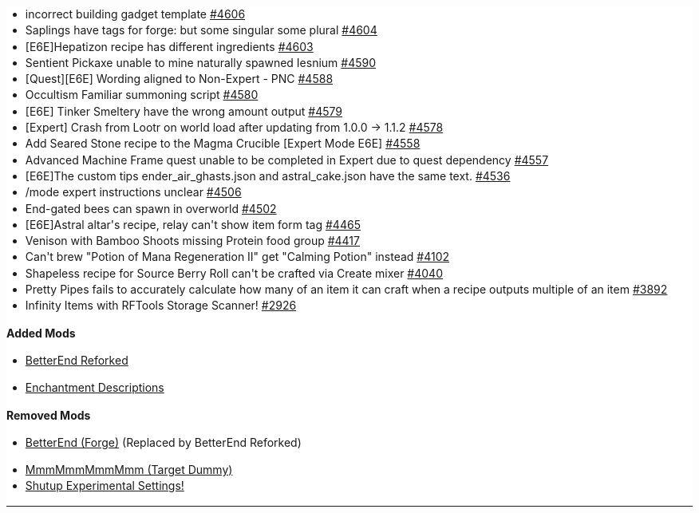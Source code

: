 -   incorrect building gadget template [\#4606](https://github.com/EnigmaticaModpacks/Enigmatica6/issues/4606)
-   Saplings have tags for forge: but some singular some plural [\#4604](https://github.com/EnigmaticaModpacks/Enigmatica6/issues/4604)
-   \[E6E\]Hepatizon recipe has different ingredients [\#4603](https://github.com/EnigmaticaModpacks/Enigmatica6/issues/4603)
-   Sentient Pickaxe unable to mine naturally spawned Iesnium [\#4590](https://github.com/EnigmaticaModpacks/Enigmatica6/issues/4590)
-   \[Quest\]\[E6E\] Wording aligned to Non-Expert - PNC [\#4588](https://github.com/EnigmaticaModpacks/Enigmatica6/issues/4588)
-   Occultism Familiar summoning script [\#4580](https://github.com/EnigmaticaModpacks/Enigmatica6/issues/4580)
-   \[E6E\] Tinker Smeltery have the wrong amount output [\#4579](https://github.com/EnigmaticaModpacks/Enigmatica6/issues/4579)
-   \[Expert\] Crash from Lootr on world load after updating from 1.0.0 -\> 1.1.2 [\#4578](https://github.com/EnigmaticaModpacks/Enigmatica6/issues/4578)
-   Add Seared Stone recipe to the Magma Crucible \[Expert Mode E6E\] [\#4558](https://github.com/EnigmaticaModpacks/Enigmatica6/issues/4558)
-   Advanced Machine Frame quest unable to be completed in Expert due to quest dependency [\#4557](https://github.com/EnigmaticaModpacks/Enigmatica6/issues/4557)
-   \[E6E\]The custom tips ender_air_ghasts.json and astral_cake.json have the same text. [\#4536](https://github.com/EnigmaticaModpacks/Enigmatica6/issues/4536)
-   /mode expert instructions unclear [\#4506](https://github.com/EnigmaticaModpacks/Enigmatica6/issues/4506)
-   End-gated bees can spawn in overworld [\#4502](https://github.com/EnigmaticaModpacks/Enigmatica6/issues/4502)
-   \[E6E\]Astral altar's recipe, relay can't show item form tag [\#4465](https://github.com/EnigmaticaModpacks/Enigmatica6/issues/4465)
-   Venison with Bamboo Shoots missing Protein food group [\#4417](https://github.com/EnigmaticaModpacks/Enigmatica6/issues/4417)
-   Can't brew "Potion of Mana Regeneration II" get "Calming Potion" instead [\#4102](https://github.com/EnigmaticaModpacks/Enigmatica6/issues/4102)
-   Shapeless recipe for Source Berry Roll can't be crafted via Create mixer [\#4040](https://github.com/EnigmaticaModpacks/Enigmatica6/issues/4040)
-   Pretty Pipes fails to accurately calculate how many of an item it can craft when a recipe outputs multiple of an item [\#3892](https://github.com/EnigmaticaModpacks/Enigmatica6/issues/3892)
-   Infinity Items with RFTools Storage Scanner! [\#2926](https://github.com/EnigmaticaModpacks/Enigmatica6/issues/2926)

**Added Mods**

-   [BetterEnd Reforked](https://www.curseforge.com/minecraft/mc-mods/betterend-re-forked)

*   [Enchantment Descriptions](https://www.curseforge.com/minecraft/mc-mods/enchantment-descriptions)

**Removed Mods**

-   [BetterEnd (Forge)](https://www.curseforge.com/minecraft/mc-mods/betterend-forge-port) (Replaced by BetterEnd Reforked)

*   [MmmMmmMmmMmm (Target Dummy)](https://www.curseforge.com/minecraft/mc-mods/mmmmmmmmmmmm)
*   [Shutup Experimental Settings!](https://www.curseforge.com/minecraft/mc-mods/shutup-experimental-settings)

---